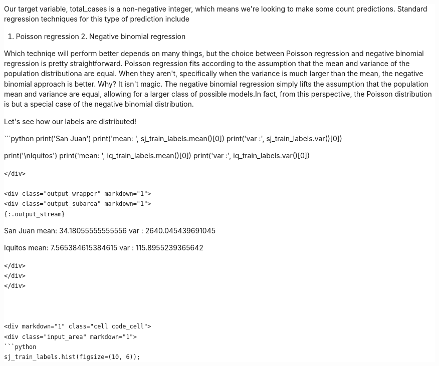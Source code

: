 

Our target variable, total_cases is a non-negative integer, which means we're looking to make some count predictions. Standard regression techniques for this type of prediction include

1. Poisson regression 2. Negative binomial regression

Which techniqe will perform better depends on many things, but the choice between Poisson regression and negative binomial regression is pretty straightforward. Poisson regression fits according to the assumption that the mean and variance of the population distributiona are equal. When they aren't, specifically when the variance is much larger than the mean, the negative binomial approach is better. Why? It isn't magic. The negative binomial regression simply lifts the assumption that the population mean and variance are equal, allowing for a larger class of possible models.In fact, from this perspective, the Poisson distribution is but a special case of the negative binomial distribution.

Let's see how our labels are distributed!



<div markdown="1" class="cell code_cell">
<div class="input_area" markdown="1">
```python
print('San Juan')
print('mean: ', sj_train_labels.mean()[0])
print('var :', sj_train_labels.var()[0])

print('\nIquitos')
print('mean: ', iq_train_labels.mean()[0])
print('var :', iq_train_labels.var()[0])

```
</div>

<div class="output_wrapper" markdown="1">
<div class="output_subarea" markdown="1">
{:.output_stream}
```
San Juan
mean:  34.18055555555556
var : 2640.045439691045

Iquitos
mean:  7.565384615384615
var : 115.8955239365642
```
</div>
</div>
</div>



<div markdown="1" class="cell code_cell">
<div class="input_area" markdown="1">
```python
sj_train_labels.hist(figsize=(10, 6));

```
</div>
